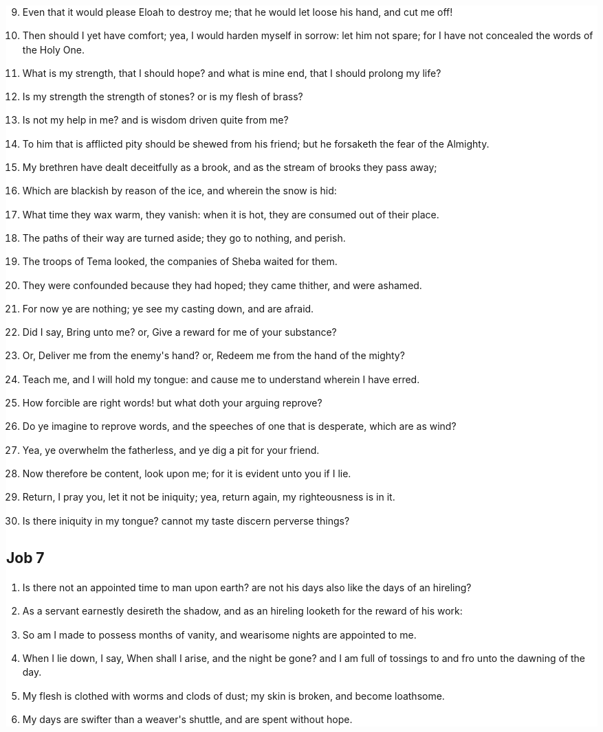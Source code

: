 9. Even that it would please Eloah to destroy me; that he would let loose his hand, and cut me off!

10. Then should I yet have comfort; yea, I would harden myself in sorrow: let him not spare; for I have not concealed the words of the Holy One.

11. What is my strength, that I should hope? and what is mine end, that I should prolong my life?

12. Is my strength the strength of stones? or is my flesh of brass?

13. Is not my help in me? and is wisdom driven quite from me?

14. To him that is afflicted pity should be shewed from his friend; but he forsaketh the fear of the Almighty.

15. My brethren have dealt deceitfully as a brook, and as the stream of brooks they pass away;

16. Which are blackish by reason of the ice, and wherein the snow is hid:

17. What time they wax warm, they vanish: when it is hot, they are consumed out of their place.

18. The paths of their way are turned aside; they go to nothing, and perish.

19. The troops of Tema looked, the companies of Sheba waited for them.

20. They were confounded because they had hoped; they came thither, and were ashamed.

21. For now ye are nothing; ye see my casting down, and are afraid.

22. Did I say, Bring unto me? or, Give a reward for me of your substance?

23. Or, Deliver me from the enemy's hand? or, Redeem me from the hand of the mighty?

24. Teach me, and I will hold my tongue: and cause me to understand wherein I have erred.

25. How forcible are right words! but what doth your arguing reprove?

26. Do ye imagine to reprove words, and the speeches of one that is desperate, which are as wind?

27. Yea, ye overwhelm the fatherless, and ye dig a pit for your friend.

28. Now therefore be content, look upon me; for it is evident unto you if I lie.

29. Return, I pray you, let it not be iniquity; yea, return again, my righteousness is in it.

30. Is there iniquity in my tongue? cannot my taste discern perverse things?  

## Job 7

1. Is there not an appointed time to man upon earth? are not his days also like the days of an hireling?

2. As a servant earnestly desireth the shadow, and as an hireling looketh for the reward of his work:

3. So am I made to possess months of vanity, and wearisome nights are appointed to me.

4. When I lie down, I say, When shall I arise, and the night be gone? and I am full of tossings to and fro unto the dawning of the day.

5. My flesh is clothed with worms and clods of dust; my skin is broken, and become loathsome.

6. My days are swifter than a weaver's shuttle, and are spent without hope.
